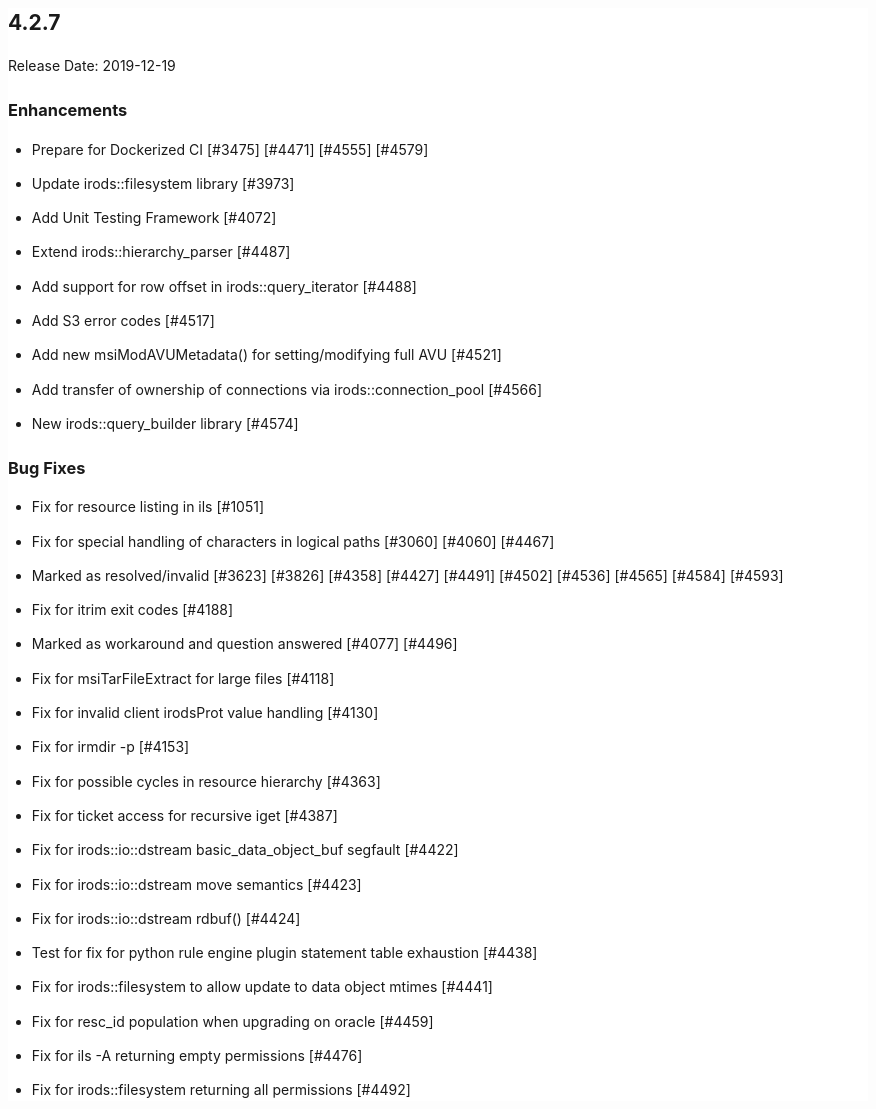 ## 4.2.7

Release Date: 2019-12-19

### Enhancements

 - Prepare for Dockerized CI [#3475] [#4471] [#4555] [#4579]

 - Update irods::filesystem library [#3973]

 - Add Unit Testing Framework [#4072]

 - Extend irods::hierarchy_parser [#4487]

 - Add support for row offset in irods::query_iterator [#4488]

 - Add S3 error codes [#4517]

 - Add new msiModAVUMetadata() for setting/modifying full AVU [#4521]

 - Add transfer of ownership of connections via irods::connection_pool [#4566]

 - New irods::query_builder library [#4574]

### Bug Fixes

 - Fix for resource listing in ils [#1051]

 - Fix for special handling of characters in logical paths [#3060] [#4060] [#4467]

 - Marked as resolved/invalid [#3623] [#3826] [#4358] [#4427] [#4491] [#4502] [#4536] [#4565] [#4584] [#4593]

 - Fix for itrim exit codes [#4188]

 - Marked as workaround and question answered [#4077] [#4496]

 - Fix for msiTarFileExtract for large files [#4118]

 - Fix for invalid client irodsProt value handling [#4130]

 - Fix for irmdir -p [#4153]

 - Fix for possible cycles in resource hierarchy [#4363]

 - Fix for ticket access for recursive iget [#4387]

 - Fix for irods::io::dstream basic_data_object_buf segfault [#4422]

 - Fix for irods::io::dstream move semantics [#4423]

 - Fix for irods::io::dstream rdbuf() [#4424]

 - Test for fix for python rule engine plugin statement table exhaustion [#4438]

 - Fix for irods::filesystem to allow update to data object mtimes [#4441]

 - Fix for resc_id population when upgrading on oracle [#4459]

 - Fix for ils -A returning empty permissions [#4476]

 - Fix for irods::filesystem returning all permissions [#4492]
